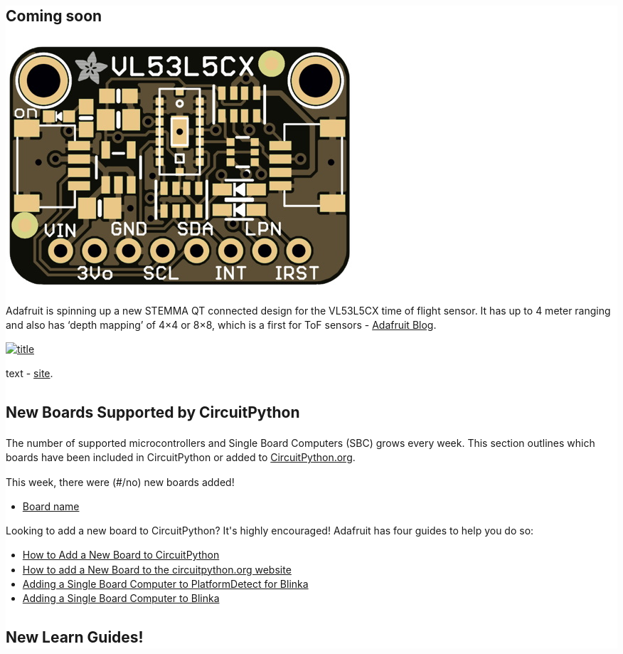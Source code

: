 ## Coming soon

[![VL53LCX STEMMA QT Breakout](../assets/20210921/20210921vl.jpg)](https://blog.adafruit.com/2021/09/14/vl53lcx-stemma-qt-breakout-design/)

Adafruit is spinning up a new STEMMA QT connected design for the VL53L5CX time of flight sensor. It has up to 4 meter ranging and also has ‘depth mapping’ of 4×4 or 8×8, which is a first for ToF sensors - [Adafruit Blog](https://blog.adafruit.com/2021/09/14/vl53lcx-stemma-qt-breakout-design/).

[![title](../assets/20210921/20210921-name.jpg)](url)

text - [site](url).

## New Boards Supported by CircuitPython

The number of supported microcontrollers and Single Board Computers (SBC) grows every week. This section outlines which boards have been included in CircuitPython or added to [CircuitPython.org](https://circuitpython.org/).

This week, there were (#/no) new boards added!

- [Board name](url)

Looking to add a new board to CircuitPython? It's highly encouraged! Adafruit has four guides to help you do so:

- [How to Add a New Board to CircuitPython](https://learn.adafruit.com/how-to-add-a-new-board-to-circuitpython/overview)
- [How to add a New Board to the circuitpython.org website](https://learn.adafruit.com/how-to-add-a-new-board-to-the-circuitpython-org-website)
- [Adding a Single Board Computer to PlatformDetect for Blinka](https://learn.adafruit.com/adding-a-single-board-computer-to-platformdetect-for-blinka)
- [Adding a Single Board Computer to Blinka](https://learn.adafruit.com/adding-a-single-board-computer-to-blinka)

## New Learn Guides!
